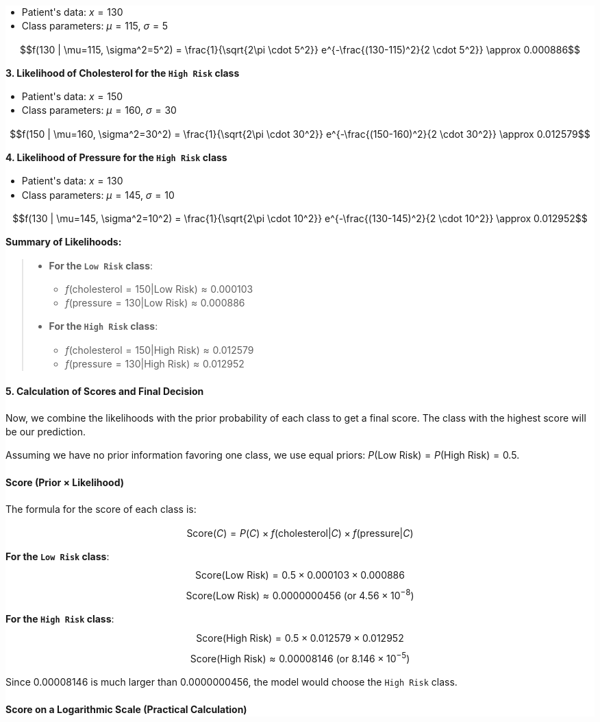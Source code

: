 * Patient's data: $x = 130$
* Class parameters: $\mu = 115$, $\sigma = 5$

$$f(130 | \mu=115, \sigma^2=5^2) = \frac{1}{\sqrt{2\pi \cdot 5^2}} e^{-\frac{(130-115)^2}{2 \cdot 5^2}} \approx 0.000886$$

**3. Likelihood of Cholesterol for the `High Risk` class**

* Patient's data: $x = 150$
* Class parameters: $\mu = 160$, $\sigma = 30$

$$f(150 | \mu=160, \sigma^2=30^2) = \frac{1}{\sqrt{2\pi \cdot 30^2}} e^{-\frac{(150-160)^2}{2 \cdot 30^2}} \approx 0.012579$$

**4. Likelihood of Pressure for the `High Risk` class**

* Patient's data: $x = 130$
* Class parameters: $\mu = 145$, $\sigma = 10$

$$f(130 | \mu=145, \sigma^2=10^2) = \frac{1}{\sqrt{2\pi \cdot 10^2}} e^{-\frac{(130-145)^2}{2 \cdot 10^2}} \approx 0.012952$$

**Summary of Likelihoods:**

> * **For the `Low Risk` class**:
>     * $f(\text{cholesterol}=150 | \text{Low Risk}) \approx 0.000103$
>     * $f(\text{pressure}=130 | \text{Low Risk}) \approx 0.000886$
>
> * **For the `High Risk` class**:
>     * $f(\text{cholesterol}=150 | \text{High Risk}) \approx 0.012579$
>     * $f(\text{pressure}=130 | \text{High Risk}) \approx 0.012952$


#### 5. Calculation of Scores and Final Decision

Now, we combine the likelihoods with the prior probability of each class to get a final score. The class with the highest score will be our prediction.

Assuming we have no prior information favoring one class, we use equal priors: $P(\text{Low Risk}) = P(\text{High Risk}) = 0.5$.

#### Score (Prior × Likelihood)

The formula for the score of each class is:

$$ \text{Score}(C) = P(C) \times f(\text{cholesterol}|C) \times f(\text{pressure}|C) $$

**For the `Low Risk` class**:
$$ \text{Score}(\text{Low Risk}) = 0.5 \times 0.000103 \times 0.000886 $$
$$ \text{Score}(\text{Low Risk}) \approx 0.0000000456 \text{ (or } 4.56 \times 10^{-8}\text{)} $$

**For the `High Risk` class**:
$$ \text{Score}(\text{High Risk}) = 0.5 \times 0.012579 \times 0.012952 $$
$$ \text{Score}(\text{High Risk}) \approx 0.00008146 \text{ (or } 8.146 \times 10^{-5}\text{)} $$

Since $0.00008146$ is much larger than $0.0000000456$, the model would choose the `High Risk` class.

#### Score on a Logarithmic Scale (Practical Calculation)
